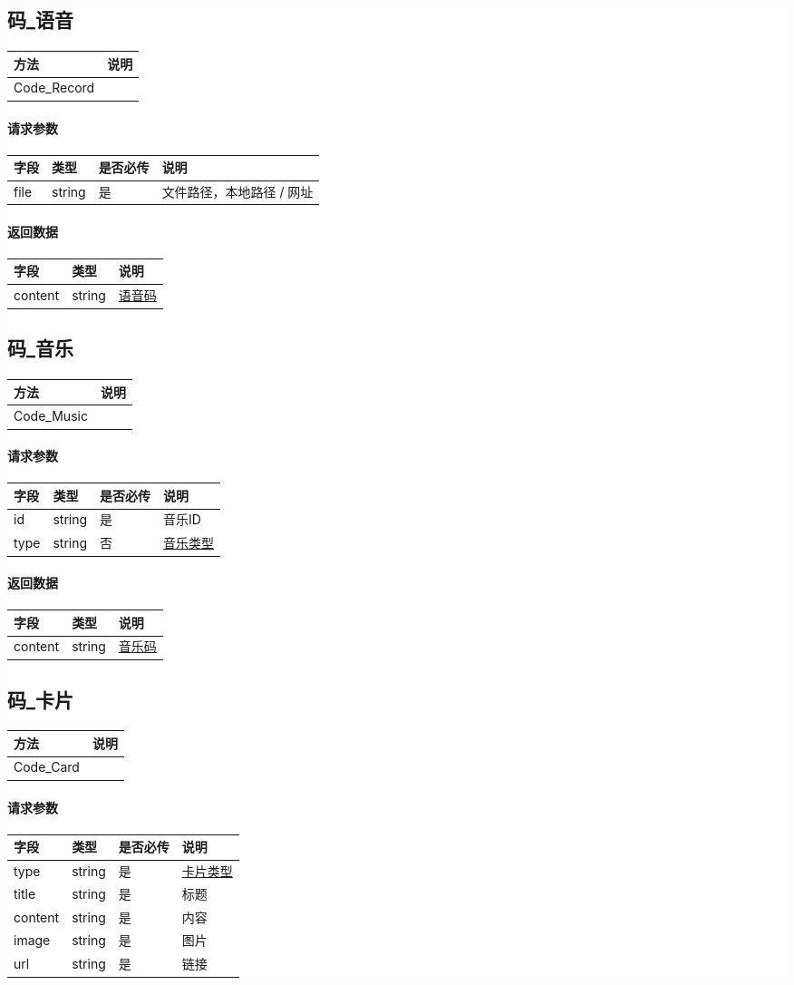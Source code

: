
## 码_语音

|方法|说明|
|:---------------|:---------------|
|Code_Record||

#### 请求参数

|字段|类型|是否必传|说明|
|:---------------|:-----|:-----|:---------------|
|file|string|是|文件路径，本地路径 / 网址|

#### 返回数据

|字段|类型|说明|
|:---------------|:-----|:---------------|
|content|string|[语音码](./code.md#语音码)|


## 码_音乐

|方法|说明|
|:---------------|:---------------|
|Code_Music||

#### 请求参数

|字段|类型|是否必传|说明|
|:---------------|:-----|:-----|:---------------|
|id|string|是|音乐ID|
|type|string|否|[音乐类型](./const.md#音乐类型)|

#### 返回数据

|字段|类型|说明|
|:---------------|:-----|:---------------|
|content|string|[音乐码](./code.md#音乐码)|


## 码_卡片

|方法|说明|
|:---------------|:---------------|
|Code_Card||

#### 请求参数

|字段|类型|是否必传|说明|
|:---------------|:-----|:-----|:---------------|
|type|string|是|[卡片类型](./const.md#卡片类型)|
|title|string|是|标题|
|content|string|是|内容|
|image|string|是|图片|
|url|string|是|链接|
